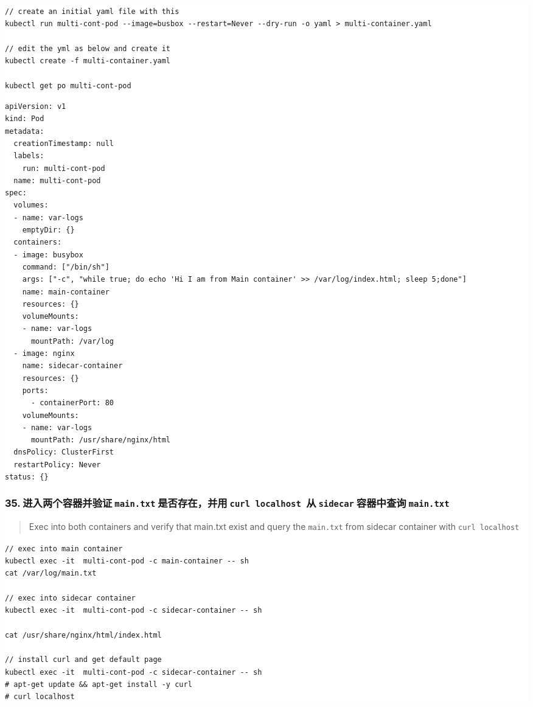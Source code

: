 
```
// create an initial yaml file with this
kubectl run multi-cont-pod --image=busbox --restart=Never --dry-run -o yaml > multi-container.yaml

// edit the yml as below and create it
kubectl create -f multi-container.yaml

kubectl get po multi-cont-pod
```
```
apiVersion: v1
kind: Pod
metadata:
  creationTimestamp: null
  labels:
    run: multi-cont-pod
  name: multi-cont-pod
spec:
  volumes:
  - name: var-logs
    emptyDir: {}
  containers:
  - image: busybox
    command: ["/bin/sh"]
    args: ["-c", "while true; do echo 'Hi I am from Main container' >> /var/log/index.html; sleep 5;done"]
    name: main-container
    resources: {}
    volumeMounts:
    - name: var-logs
      mountPath: /var/log
  - image: nginx
    name: sidecar-container
    resources: {}
    ports:
      - containerPort: 80
    volumeMounts:
    - name: var-logs
      mountPath: /usr/share/nginx/html
  dnsPolicy: ClusterFirst
  restartPolicy: Never
status: {}
```

### 35. 进入两个容器并验证 `main.txt` 是否存在，并用 `curl localhost `从 `sidecar` 容器中查询 `main.txt`

> Exec into both containers and verify that main.txt exist and query the `main.txt` from sidecar container with `curl localhost`

```
// exec into main container
kubectl exec -it  multi-cont-pod -c main-container -- sh
cat /var/log/main.txt

// exec into sidecar container
kubectl exec -it  multi-cont-pod -c sidecar-container -- sh

cat /usr/share/nginx/html/index.html

// install curl and get default page
kubectl exec -it  multi-cont-pod -c sidecar-container -- sh
# apt-get update && apt-get install -y curl
# curl localhost
```